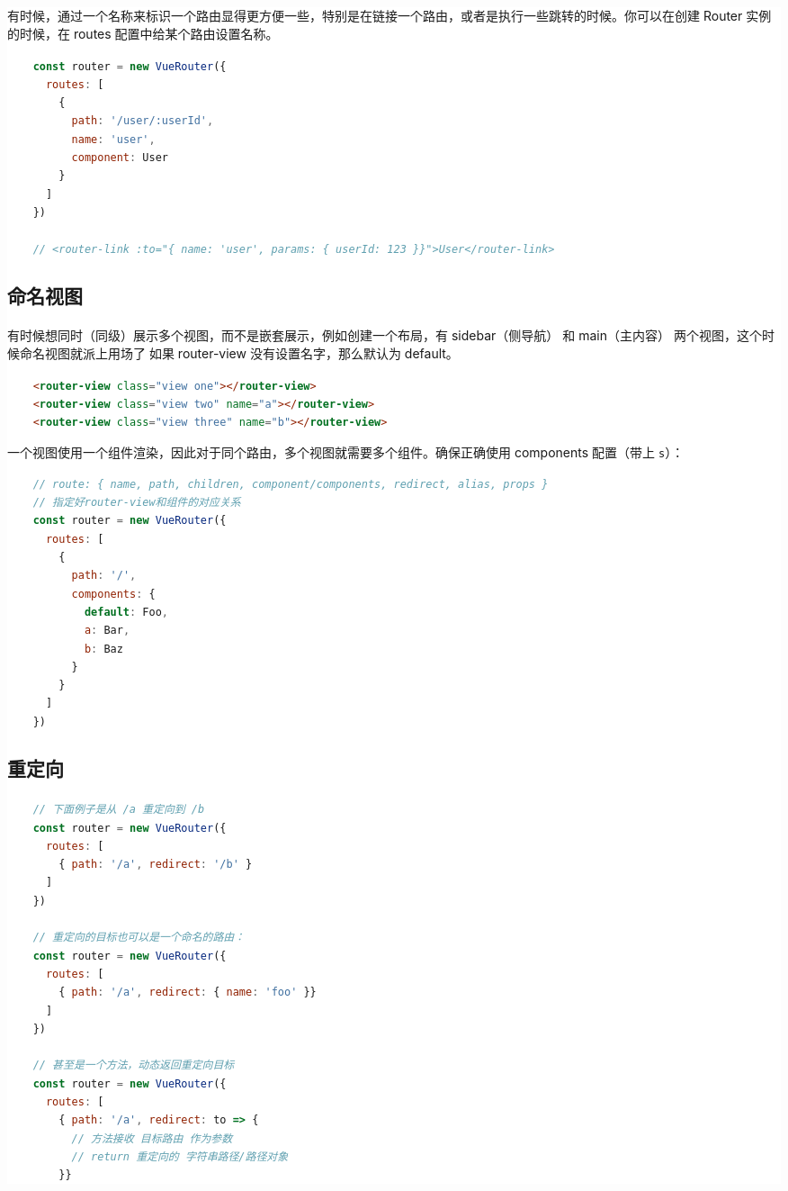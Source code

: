 有时候，通过一个名称来标识一个路由显得更方便一些，特别是在链接一个路由，或者是执行一些跳转的时候。你可以在创建 Router 实例的时候，在 routes 配置中给某个路由设置名称。
```js
    const router = new VueRouter({
      routes: [
        {
          path: '/user/:userId',
          name: 'user',
          component: User
        }
      ]
    })

    // <router-link :to="{ name: 'user', params: { userId: 123 }}">User</router-link>
```
## 命名视图

有时候想同时（同级）展示多个视图，而不是嵌套展示，例如创建一个布局，有 sidebar（侧导航） 和 main（主内容） 两个视图，这个时候命名视图就派上用场了
如果 router-view 没有设置名字，那么默认为 default。
```html
    <router-view class="view one"></router-view>
    <router-view class="view two" name="a"></router-view>
    <router-view class="view three" name="b"></router-view>
```
一个视图使用一个组件渲染，因此对于同个路由，多个视图就需要多个组件。确保正确使用 components 配置（带上 `s`）：
```js
    // route: { name, path, children, component/components, redirect, alias, props }
    // 指定好router-view和组件的对应关系
    const router = new VueRouter({
      routes: [
        {
          path: '/',
          components: {
            default: Foo,
            a: Bar,
            b: Baz
          }
        }
      ]
    })
```
## 重定向
```js
    // 下面例子是从 /a 重定向到 /b
    const router = new VueRouter({
      routes: [
        { path: '/a', redirect: '/b' }
      ]
    })

    // 重定向的目标也可以是一个命名的路由：
    const router = new VueRouter({
      routes: [
        { path: '/a', redirect: { name: 'foo' }}
      ]
    })

    // 甚至是一个方法，动态返回重定向目标
    const router = new VueRouter({
      routes: [
        { path: '/a', redirect: to => {
          // 方法接收 目标路由 作为参数
          // return 重定向的 字符串路径/路径对象
        }}
```